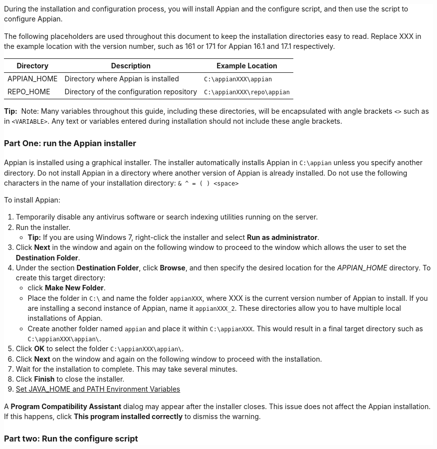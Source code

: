 During the installation and configuration process, you will install Appian and the configure script, and then use the script to configure Appian.

The following placeholders are used throughout this document to keep the installation directories easy to read. Replace XXX in the example location with the version number, such as 161 or 171 for Appian 16.1 and 17.1 respectively.

| Directory | Description | Example Location |
| --- | --- | --- |
| APPIAN\_HOME | Directory where Appian is installed | `C:\appianXXX\appian` |
| REPO\_HOME | Directory of the configuration repository | `C:\appianXXX\repo\appian` |

**Tip:**  Note: Many variables throughout this guide, including these directories, will be encapsulated with angle brackets `<>` such as in `<VARIABLE>`. Any text or variables entered during installation should not include these angle brackets.

### Part One: run the Appian installer

Appian is installed using a graphical installer. The installer automatically installs Appian in `C:\appian` unless you specify another directory. Do not install Appian in a directory where another version of Appian is already installed. Do not use the following characters in the name of your installation directory: `& ^ = ( ) <space>`

To install Appian:

1.  Temporarily disable any antivirus software or search indexing utilities running on the server.
2.  Run the installer.
    -   **Tip:** If you are using Windows 7, right-click the installer and select **Run as administrator**.
3.  Click **Next** in the window and again on the following window to proceed to the window which allows the user to set the **Destination Folder**.
4.  Under the section **Destination Folder**, click **Browse**, and then specify the desired location for the _APPIAN\_HOME_ directory. To create this target directory:
    -   click **Make New Folder**.
    -   Place the folder in `C:\` and name the folder `appianXXX`, where XXX is the current version number of Appian to install. If you are installing a second instance of Appian, name it `appianXXX_2`. These directories allow you to have multiple local installations of Appian.
    -   Create another folder named `appian` and place it within `C:\appianXXX`. This would result in a final target directory such as `C:\appianXXX\appian\`.
5.  Click **OK** to select the folder `C:\appianXXX\appian\`.
6.  Click **Next** on the window and again on the following window to proceed with the installation.
7.  Wait for the installation to complete. This may take several minutes.
8.  Click **Finish** to close the installer.
9.  [Set JAVA\_HOME and PATH Environment Variables](Prerequisites.html#set-the-java_home-and-path-environment-variables)

A **Program Compatibility Assistant** dialog may appear after the installer closes. This issue does not affect the Appian installation. If this happens, click **This program installed correctly** to dismiss the warning.

### Part two: Run the configure script
